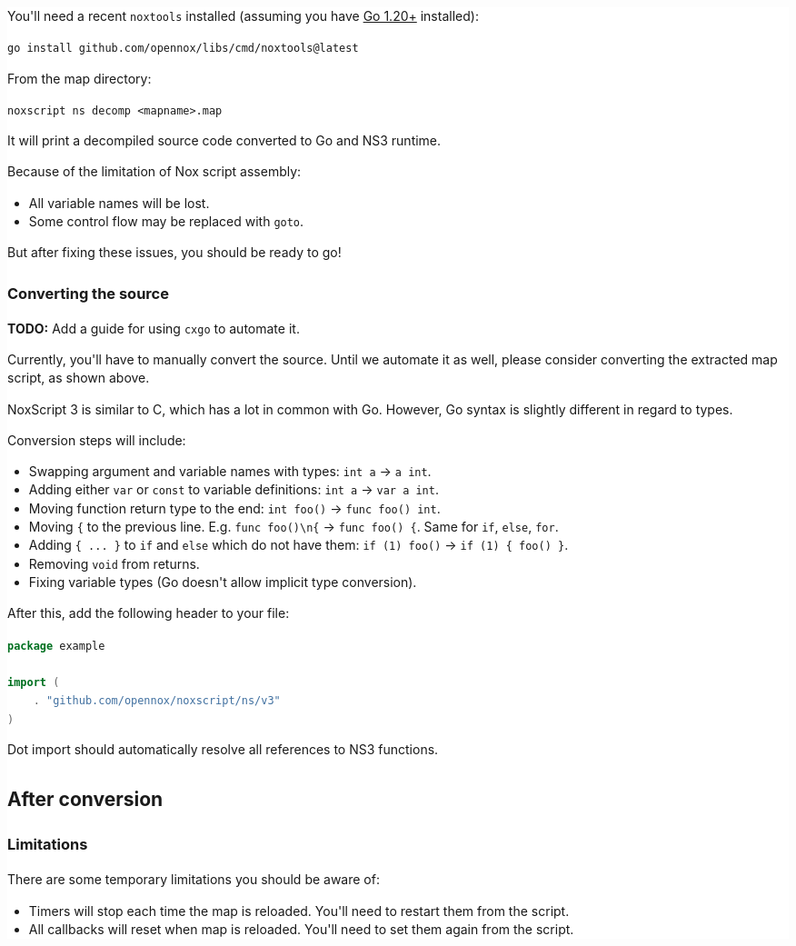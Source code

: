 You'll need a recent `noxtools` installed (assuming you have [Go 1.20+](https://go.dev/dl/) installed):

```
go install github.com/opennox/libs/cmd/noxtools@latest
```

From the map directory:
```
noxscript ns decomp <mapname>.map
```

It will print a decompiled source code converted to Go and NS3 runtime.

Because of the limitation of Nox script assembly:
- All variable names will be lost.
- Some control flow may be replaced with `goto`.

But after fixing these issues, you should be ready to go!

### Converting the source

**TODO:** Add a guide for using `cxgo` to automate it.

Currently, you'll have to manually convert the source.
Until we automate it as well, please consider converting the extracted map script, as shown above.

NoxScript 3 is similar to C, which has a lot in common with Go.
However, Go syntax is slightly different in regard to types.

Conversion steps will include:
- Swapping argument and variable names with types: `int a` -> `a int`.
- Adding either `var` or `const` to variable definitions: `int a` -> `var a int`.
- Moving function return type to the end: `int foo()` -> `func foo() int`.
- Moving `{` to the previous line. E.g. `func foo()\n{` -> `func foo() {`. Same for `if`, `else`, `for`.
- Adding `{ ... }` to `if` and `else` which do not have them: `if (1) foo()` -> `if (1) { foo() }`.
- Removing `void` from returns.
- Fixing variable types (Go doesn't allow implicit type conversion).

After this, add the following header to your file:

```go
package example

import (    
    . "github.com/opennox/noxscript/ns/v3"
)
```

Dot import should automatically resolve all references to NS3 functions.

## After conversion

### Limitations

There are some temporary limitations you should be aware of:
- Timers will stop each time the map is reloaded. You'll need to restart them from the script.
- All callbacks will reset when map is reloaded. You'll need to set them again from the script.
